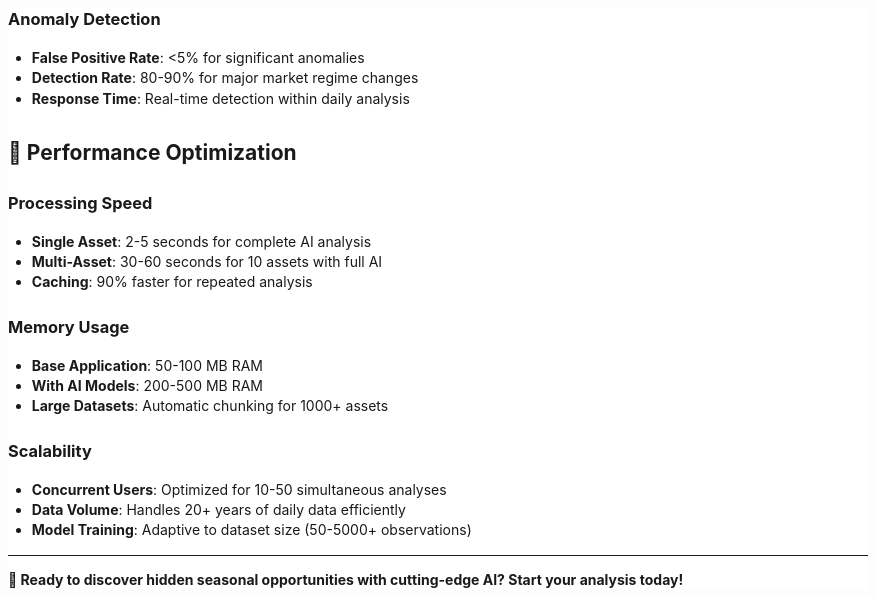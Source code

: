 ### **Anomaly Detection**
- **False Positive Rate**: <5% for significant anomalies
- **Detection Rate**: 80-90% for major market regime changes
- **Response Time**: Real-time detection within daily analysis

## 🚀 Performance Optimization

### **Processing Speed**
- **Single Asset**: 2-5 seconds for complete AI analysis
- **Multi-Asset**: 30-60 seconds for 10 assets with full AI
- **Caching**: 90% faster for repeated analysis

### **Memory Usage**
- **Base Application**: 50-100 MB RAM
- **With AI Models**: 200-500 MB RAM
- **Large Datasets**: Automatic chunking for 1000+ assets

### **Scalability**
- **Concurrent Users**: Optimized for 10-50 simultaneous analyses
- **Data Volume**: Handles 20+ years of daily data efficiently
- **Model Training**: Adaptive to dataset size (50-5000+ observations)

---

**🎯 Ready to discover hidden seasonal opportunities with cutting-edge AI? Start your analysis today!** 
